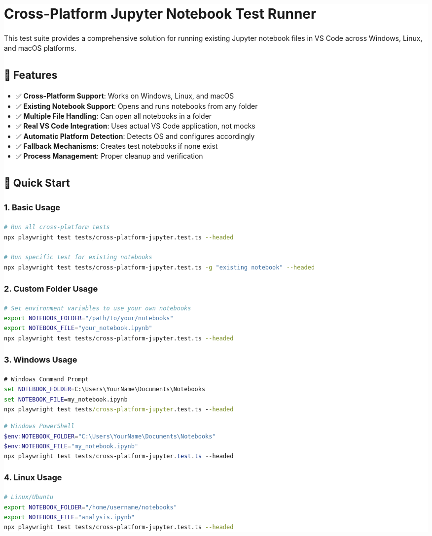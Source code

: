# Cross-Platform Jupyter Notebook Test Runner

This test suite provides a comprehensive solution for running existing Jupyter notebook files in VS Code across Windows, Linux, and macOS platforms.

## 🎯 Features

- ✅ **Cross-Platform Support**: Works on Windows, Linux, and macOS
- ✅ **Existing Notebook Support**: Opens and runs notebooks from any folder
- ✅ **Multiple File Handling**: Can open all notebooks in a folder
- ✅ **Real VS Code Integration**: Uses actual VS Code application, not mocks
- ✅ **Automatic Platform Detection**: Detects OS and configures accordingly
- ✅ **Fallback Mechanisms**: Creates test notebooks if none exist
- ✅ **Process Management**: Proper cleanup and verification

## 🚀 Quick Start

### 1. Basic Usage
```bash
# Run all cross-platform tests
npx playwright test tests/cross-platform-jupyter.test.ts --headed

# Run specific test for existing notebooks
npx playwright test tests/cross-platform-jupyter.test.ts -g "existing notebook" --headed
```

### 2. Custom Folder Usage
```bash
# Set environment variables to use your own notebooks
export NOTEBOOK_FOLDER="/path/to/your/notebooks"
export NOTEBOOK_FILE="your_notebook.ipynb"
npx playwright test tests/cross-platform-jupyter.test.ts --headed
```

### 3. Windows Usage
```cmd
# Windows Command Prompt
set NOTEBOOK_FOLDER=C:\Users\YourName\Documents\Notebooks
set NOTEBOOK_FILE=my_notebook.ipynb
npx playwright test tests/cross-platform-jupyter.test.ts --headed
```

```powershell
# Windows PowerShell
$env:NOTEBOOK_FOLDER="C:\Users\YourName\Documents\Notebooks"
$env:NOTEBOOK_FILE="my_notebook.ipynb"
npx playwright test tests/cross-platform-jupyter.test.ts --headed
```

### 4. Linux Usage
```bash
# Linux/Ubuntu
export NOTEBOOK_FOLDER="/home/username/notebooks"
export NOTEBOOK_FILE="analysis.ipynb"
npx playwright test tests/cross-platform-jupyter.test.ts --headed
```
